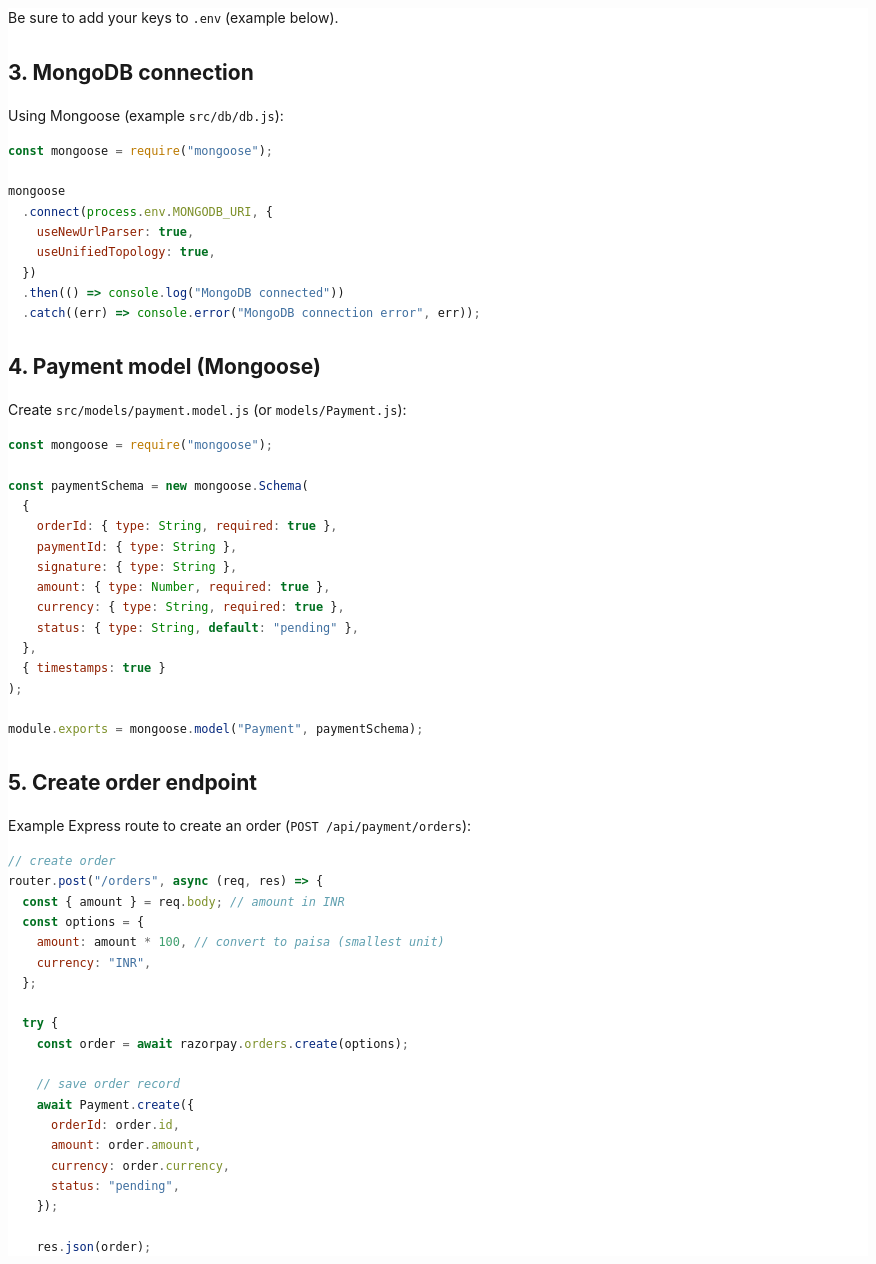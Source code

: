 Be sure to add your keys to `.env` (example below).

## 3. MongoDB connection

Using Mongoose (example `src/db/db.js`):

```js
const mongoose = require("mongoose");

mongoose
  .connect(process.env.MONGODB_URI, {
    useNewUrlParser: true,
    useUnifiedTopology: true,
  })
  .then(() => console.log("MongoDB connected"))
  .catch((err) => console.error("MongoDB connection error", err));
```

## 4. Payment model (Mongoose)

Create `src/models/payment.model.js` (or `models/Payment.js`):

```js
const mongoose = require("mongoose");

const paymentSchema = new mongoose.Schema(
  {
    orderId: { type: String, required: true },
    paymentId: { type: String },
    signature: { type: String },
    amount: { type: Number, required: true },
    currency: { type: String, required: true },
    status: { type: String, default: "pending" },
  },
  { timestamps: true }
);

module.exports = mongoose.model("Payment", paymentSchema);
```

## 5. Create order endpoint

Example Express route to create an order (`POST /api/payment/orders`):

```js
// create order
router.post("/orders", async (req, res) => {
  const { amount } = req.body; // amount in INR
  const options = {
    amount: amount * 100, // convert to paisa (smallest unit)
    currency: "INR",
  };

  try {
    const order = await razorpay.orders.create(options);

    // save order record
    await Payment.create({
      orderId: order.id,
      amount: order.amount,
      currency: order.currency,
      status: "pending",
    });

    res.json(order);
```